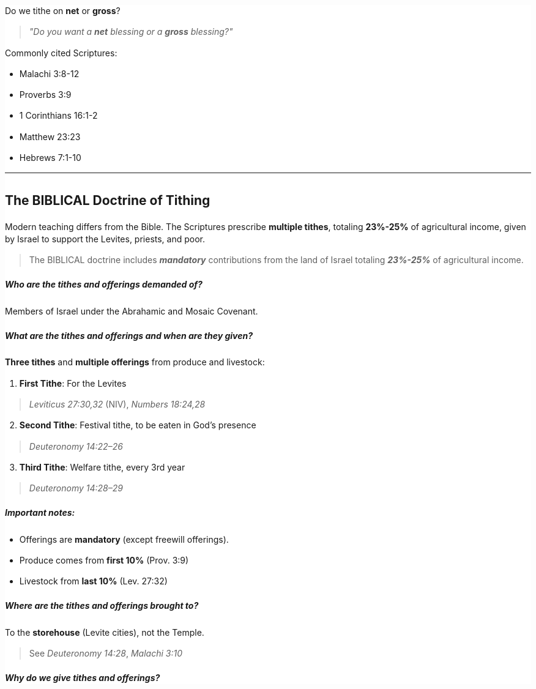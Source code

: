 Do we tithe on **net** or **gross**?

> *"Do you want a **net** blessing or a **gross** blessing?"*

Commonly cited Scriptures:

* Malachi 3:8-12

* Proverbs 3:9

* 1 Corinthians 16:1-2

* Matthew 23:23

* Hebrews 7:1-10

---

## The BIBLICAL Doctrine of Tithing

Modern teaching differs from the Bible. The Scriptures prescribe **multiple tithes**, totaling **23%-25%** of agricultural income, given by Israel to support the Levites, priests, and poor.

> The BIBLICAL doctrine includes ***mandatory*** contributions from the land of Israel totaling ***23%-25%*** of agricultural income.

##### ***Who* are the tithes and offerings demanded of?**

Members of Israel under the Abrahamic and Mosaic Covenant.

##### ***What* are the tithes and offerings and *when* are they given?**

**Three tithes** and **multiple offerings** from produce and livestock:

1. **First Tithe**: For the Levites

> *Leviticus 27:30,32* (NIV), *Numbers 18:24,28*

2. **Second Tithe**: Festival tithe, to be eaten in God’s presence

> *Deuteronomy 14:22–26*

3. **Third Tithe**: Welfare tithe, every 3rd year

> *Deuteronomy 14:28–29*

##### Important notes:

* Offerings are **mandatory** (except freewill offerings).

* Produce comes from **first 10%** (Prov. 3:9)

* Livestock from **last 10%** (Lev. 27:32)

##### ***Where* are the tithes and offerings brought to?**

To the **storehouse** (Levite cities), not the Temple.

> See *Deuteronomy 14:28*, *Malachi 3:10*

##### ***Why* do we give tithes and offerings?**
